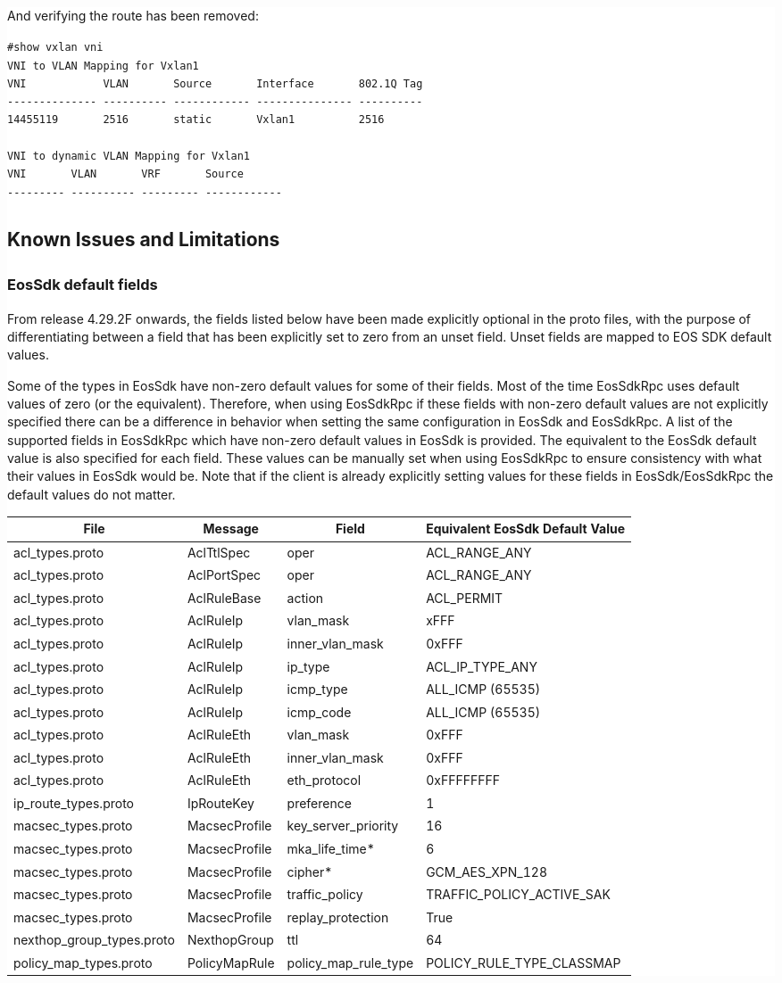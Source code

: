 And verifying the route has been removed:

```
#show vxlan vni
VNI to VLAN Mapping for Vxlan1
VNI            VLAN       Source       Interface       802.1Q Tag
-------------- ---------- ------------ --------------- ----------
14455119       2516       static       Vxlan1          2516

VNI to dynamic VLAN Mapping for Vxlan1
VNI       VLAN       VRF       Source
--------- ---------- --------- ------------ 
```

## Known Issues and Limitations

### EosSdk default fields

From release  4.29.2F onwards, the fields listed below have been made explicitly optional in the proto files, with the purpose of differentiating between a field that has been explicitly set to zero from an unset field. Unset fields are mapped to EOS SDK default values.

Some of the types in EosSdk have non-zero default values for some of their fields. Most of the time EosSdkRpc uses default values of zero (or the equivalent). Therefore, when using EosSdkRpc if these fields with non-zero default values are not explicitly specified there can be a difference in behavior when setting the same configuration in EosSdk and EosSdkRpc. A list of the supported fields in EosSdkRpc which have non-zero default values in EosSdk is provided. The equivalent to the EosSdk default value is also specified for each field. These values can be manually set when using EosSdkRpc to ensure consistency with what their values in EosSdk would be. Note that if the client is already explicitly setting values for these fields in EosSdk/EosSdkRpc the default values do not matter.

| File                      | Message       | Field                | Equivalent EosSdk Default Value |
|---------------------------|---------------|----------------------|---------------------------------|
| acl_types.proto           | AclTtlSpec    | oper                 | ACL_RANGE_ANY                   |
| acl_types.proto           | AclPortSpec   | oper                 | ACL_RANGE_ANY                   |
| acl_types.proto           | AclRuleBase   | action               | ACL_PERMIT                      |
| acl_types.proto           | AclRuleIp     | vlan_mask            | xFFF                            |
| acl_types.proto           | AclRuleIp     | inner_vlan_mask      | 0xFFF                           |
| acl_types.proto           | AclRuleIp     | ip_type              | ACL_IP_TYPE_ANY                 |
| acl_types.proto           | AclRuleIp     | icmp_type            | ALL_ICMP (65535)                |
| acl_types.proto           | AclRuleIp     | icmp_code            | ALL_ICMP (65535)                |
| acl_types.proto           | AclRuleEth    | vlan_mask            | 0xFFF                           |
| acl_types.proto           | AclRuleEth    | inner_vlan_mask      | 0xFFF                           |
| acl_types.proto           | AclRuleEth    | eth_protocol         | 0xFFFFFFFF                      |
| ip_route_types.proto      | IpRouteKey    | preference           | 1                               |
| macsec_types.proto        | MacsecProfile | key_server_priority  | 16                              |
| macsec_types.proto        | MacsecProfile | mka_life_time*       | 6                               |
| macsec_types.proto        | MacsecProfile | cipher*              | GCM_AES_XPN_128                 |
| macsec_types.proto        | MacsecProfile | traffic_policy       | TRAFFIC_POLICY_ACTIVE_SAK       |
| macsec_types.proto        | MacsecProfile | replay_protection    | True                            |
| nexthop_group_types.proto | NexthopGroup  | ttl                  | 64                              |
| policy_map_types.proto    | PolicyMapRule | policy_map_rule_type | POLICY_RULE_TYPE_CLASSMAP       |